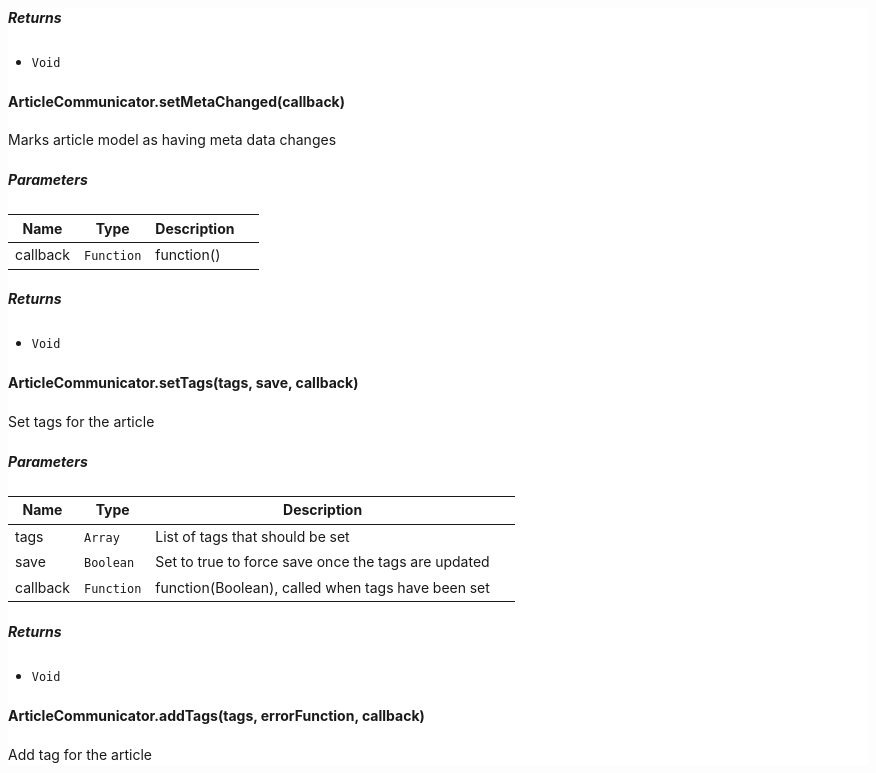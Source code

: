 


##### Returns


- `Void`



#### ArticleCommunicator.setMetaChanged(callback) 

Marks article model as having meta data changes




##### Parameters

| Name | Type | Description |  |
| ---- | ---- | ----------- | -------- |
| callback | `Function`  | function() | &nbsp; |




##### Returns


- `Void`



#### ArticleCommunicator.setTags(tags, save, callback) 

Set tags for the article




##### Parameters

| Name | Type | Description |  |
| ---- | ---- | ----------- | -------- |
| tags | `Array`  | List of tags that should be set | &nbsp; |
| save | `Boolean`  | Set to true to force save once the tags are updated | &nbsp; |
| callback | `Function`  | function(Boolean), called when tags have been set | &nbsp; |




##### Returns


- `Void`



#### ArticleCommunicator.addTags(tags, errorFunction, callback) 

Add tag for the article

